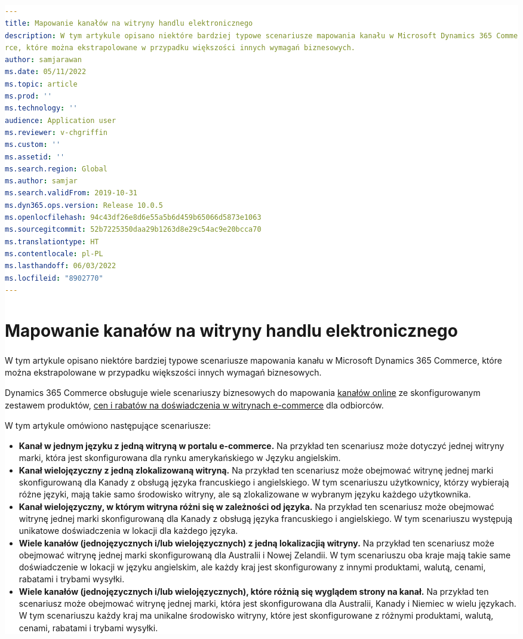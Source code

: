 ```yaml
---
title: Mapowanie kanałów na witryny handlu elektronicznego
description: W tym artykule opisano niektóre bardziej typowe scenariusze mapowania kanału w Microsoft Dynamics 365 Commerce, które można ekstrapolowane w przypadku większości innych wymagań biznesowych.
author: samjarawan
ms.date: 05/11/2022
ms.topic: article
ms.prod: ''
ms.technology: ''
audience: Application user
ms.reviewer: v-chgriffin
ms.custom: ''
ms.assetid: ''
ms.search.region: Global
ms.author: samjar
ms.search.validFrom: 2019-10-31
ms.dyn365.ops.version: Release 10.0.5
ms.openlocfilehash: 94c43df26e8d6e55a5b6d459b65066d5873e1063
ms.sourcegitcommit: 52b7225350daa29b1263d8e29c54ac9e20bcca70
ms.translationtype: HT
ms.contentlocale: pl-PL
ms.lasthandoff: 06/03/2022
ms.locfileid: "8902770"
---
```

# <a name="map-channels-to-e-commerce-sites"></a>Mapowanie kanałów na witryny handlu elektronicznego

W tym artykule opisano niektóre bardziej typowe scenariusze mapowania kanału w Microsoft Dynamics 365 Commerce, które można ekstrapolowane w przypadku większości innych wymagań biznesowych.

Dynamics 365 Commerce obsługuje wiele scenariuszy biznesowych do mapowania [kanałów online](#channels) ze skonfigurowanym zestawem produktów, [cen i rabatów na doświadczenia w witrynach e-commerce](#e-commerce-sites) dla odbiorców.

W tym artykule omówiono następujące scenariusze:

- **Kanał w jednym języku z jedną witryną w portalu e-commerce.** Na przykład ten scenariusz może dotyczyć jednej witryny marki, która jest skonfigurowana dla rynku amerykańskiego w Języku angielskim.
- **Kanał wielojęzyczny z jedną zlokalizowaną witryną.** Na przykład ten scenariusz może obejmować witrynę jednej marki skonfigurowaną dla Kanady z obsługą języka francuskiego i angielskiego. W tym scenariuszu użytkownicy, którzy wybierają różne języki, mają takie samo środowisko witryny, ale są zlokalizowane w wybranym języku każdego użytkownika.
- **Kanał wielojęzyczny, w którym witryna różni się w zależności od języka.** Na przykład ten scenariusz może obejmować witrynę jednej marki skonfigurowaną dla Kanady z obsługą języka francuskiego i angielskiego. W tym scenariuszu występują unikatowe doświadczenia w lokacji dla każdego języka.
- **Wiele kanałów (jednojęzycznych i/lub wielojęzycznych) z jedną lokalizacjią witryny.** Na przykład ten scenariusz może obejmować witrynę jednej marki skonfigurowaną dla Australii i Nowej Zelandii. W tym scenariuszu oba kraje mają takie same doświadczenie w lokacji w języku angielskim, ale każdy kraj jest skonfigurowany z innymi produktami, walutą, cenami, rabatami i trybami wysyłki.
- **Wiele kanałów (jednojęzycznych i/lub wielojęzycznych), które różnią się wyglądem strony na kanał.** Na przykład ten scenariusz może obejmować witrynę jednej marki, która jest skonfigurowana dla Australii, Kanady i Niemiec w wielu językach. W tym scenariuszu każdy kraj ma unikalne środowisko witryny, które jest skonfigurowane z różnymi produktami, walutą, cenami, rabatami i trybami wysyłki.
